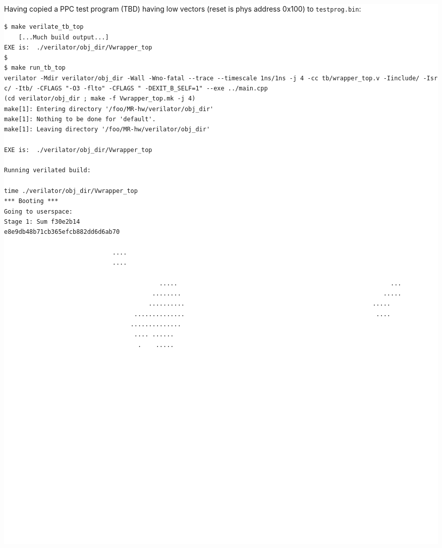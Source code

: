 Having copied a PPC test program (TBD) having low vectors (reset is
phys address 0x100) to `testprog.bin`:

~~~
$ make verilate_tb_top
    [...Much build output...]
EXE is:  ./verilator/obj_dir/Vwrapper_top
$
$ make run_tb_top
verilator -Mdir verilator/obj_dir -Wall -Wno-fatal --trace --timescale 1ns/1ns -j 4 -cc tb/wrapper_top.v -Iinclude/ -Isrc/ -Itb/ -CFLAGS "-O3 -flto" -CFLAGS " -DEXIT_B_SELF=1" --exe ../main.cpp
(cd verilator/obj_dir ; make -f Vwrapper_top.mk -j 4)
make[1]: Entering directory '/foo/MR-hw/verilator/obj_dir'
make[1]: Nothing to be done for 'default'.
make[1]: Leaving directory '/foo/MR-hw/verilator/obj_dir'

EXE is:  ./verilator/obj_dir/Vwrapper_top

Running verilated build:

time ./verilator/obj_dir/Vwrapper_top
*** Booting ***
Going to userspace:
Stage 1: Sum f30e2b14
e8e9db48b71cb365efcb882dd6d6ab70

                              ....                                                                                              
                              ....                                                                                              
                                                                                                                                
                                           .....                                                           ...                  
                                         ........                                                        .....                  
                                        ..........                                                    .....                     
                                    ..............                                                     ....                     
                                   ..............                                                                               
                                    .... ......                                                                                 
                                     .    .....                                                                                 
                                                                                                                                
                                                                                                                                
                                                                                                                                
                                                                                                                                
                                                                                                                                
                                                                                                                                
                                                                                                                                
                                                                                                                                
                                                                                                                                
                                                                                                                                
                                                                                                                                
                                                                                                                                
                                                                                                                                
                                                                                                                                
                                                                                                                                
                                                                                                                                
                                                                                                                                
                                                                                                                                
                                                                                                                                
~~~